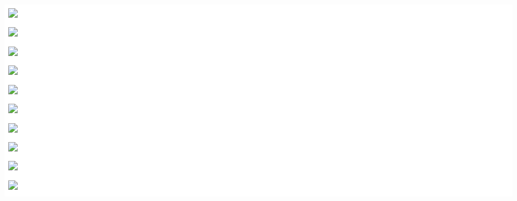 <div class="card bg-transparent m-0 border-0 collapse.show bs4cards-blahblahblah " style="padding: .4rem ; border-width: 0; border-radius: 0 0 0 0 ;">
<a href="https://djnavarro.net/series-cards/3000/pollen_31_3170.jpg" style="color: inherit;">
<img src="https://djnavarro.net/series-cards/800/pollen_31_3170.jpg" class="card-img" style="border-style:solid; border-color:inherits; border-width:0; border-radius: 0 0 0 0 ;"/>
</a>
</div>
<div class="card bg-transparent m-0 border-0 collapse.show bs4cards-blahblahblah " style="padding: .4rem ; border-width: 0; border-radius: 0 0 0 0 ;">
<a href="https://djnavarro.net/series-cards/3000/pollen_31_3171.jpg" style="color: inherit;">
<img src="https://djnavarro.net/series-cards/800/pollen_31_3171.jpg" class="card-img" style="border-style:solid; border-color:inherits; border-width:0; border-radius: 0 0 0 0 ;"/>
</a>
</div>
<div class="card bg-transparent m-0 border-0 collapse.show bs4cards-blahblahblah " style="padding: .4rem ; border-width: 0; border-radius: 0 0 0 0 ;">
<a href="https://djnavarro.net/series-cards/3000/pollen_31_3172.jpg" style="color: inherit;">
<img src="https://djnavarro.net/series-cards/800/pollen_31_3172.jpg" class="card-img" style="border-style:solid; border-color:inherits; border-width:0; border-radius: 0 0 0 0 ;"/>
</a>
</div>
<div class="card bg-transparent m-0 border-0 collapse.show bs4cards-blahblahblah " style="padding: .4rem ; border-width: 0; border-radius: 0 0 0 0 ;">
<a href="https://djnavarro.net/series-cards/3000/pollen_31_3173.jpg" style="color: inherit;">
<img src="https://djnavarro.net/series-cards/800/pollen_31_3173.jpg" class="card-img" style="border-style:solid; border-color:inherits; border-width:0; border-radius: 0 0 0 0 ;"/>
</a>
</div>
<div class="card bg-transparent m-0 border-0 collapse.show bs4cards-blahblahblah " style="padding: .4rem ; border-width: 0; border-radius: 0 0 0 0 ;">
<a href="https://djnavarro.net/series-cards/3000/pollen_31_3174.jpg" style="color: inherit;">
<img src="https://djnavarro.net/series-cards/800/pollen_31_3174.jpg" class="card-img" style="border-style:solid; border-color:inherits; border-width:0; border-radius: 0 0 0 0 ;"/>
</a>
</div>
<div class="card bg-transparent m-0 border-0 collapse.show bs4cards-blahblahblah " style="padding: .4rem ; border-width: 0; border-radius: 0 0 0 0 ;">
<a href="https://djnavarro.net/series-cards/3000/pollen_31_3175.jpg" style="color: inherit;">
<img src="https://djnavarro.net/series-cards/800/pollen_31_3175.jpg" class="card-img" style="border-style:solid; border-color:inherits; border-width:0; border-radius: 0 0 0 0 ;"/>
</a>
</div>
<div class="card bg-transparent m-0 border-0 collapse.show bs4cards-blahblahblah " style="padding: .4rem ; border-width: 0; border-radius: 0 0 0 0 ;">
<a href="https://djnavarro.net/series-cards/3000/pollen_31_3176.jpg" style="color: inherit;">
<img src="https://djnavarro.net/series-cards/800/pollen_31_3176.jpg" class="card-img" style="border-style:solid; border-color:inherits; border-width:0; border-radius: 0 0 0 0 ;"/>
</a>
</div>
<div class="card bg-transparent m-0 border-0 collapse.show bs4cards-blahblahblah " style="padding: .4rem ; border-width: 0; border-radius: 0 0 0 0 ;">
<a href="https://djnavarro.net/series-cards/3000/pollen_31_3177.jpg" style="color: inherit;">
<img src="https://djnavarro.net/series-cards/800/pollen_31_3177.jpg" class="card-img" style="border-style:solid; border-color:inherits; border-width:0; border-radius: 0 0 0 0 ;"/>
</a>
</div>
<div class="card bg-transparent m-0 border-0 collapse.show bs4cards-blahblahblah " style="padding: .4rem ; border-width: 0; border-radius: 0 0 0 0 ;">
<a href="https://djnavarro.net/series-cards/3000/pollen_31_3178.jpg" style="color: inherit;">
<img src="https://djnavarro.net/series-cards/800/pollen_31_3178.jpg" class="card-img" style="border-style:solid; border-color:inherits; border-width:0; border-radius: 0 0 0 0 ;"/>
</a>
</div>
<div class="card bg-transparent m-0 border-0 collapse.show bs4cards-blahblahblah " style="padding: .4rem ; border-width: 0; border-radius: 0 0 0 0 ;">
<a href="https://djnavarro.net/series-cards/3000/pollen_31_3179.jpg" style="color: inherit;">
<img src="https://djnavarro.net/series-cards/800/pollen_31_3179.jpg" class="card-img" style="border-style:solid; border-color:inherits; border-width:0; border-radius: 0 0 0 0 ;"/>